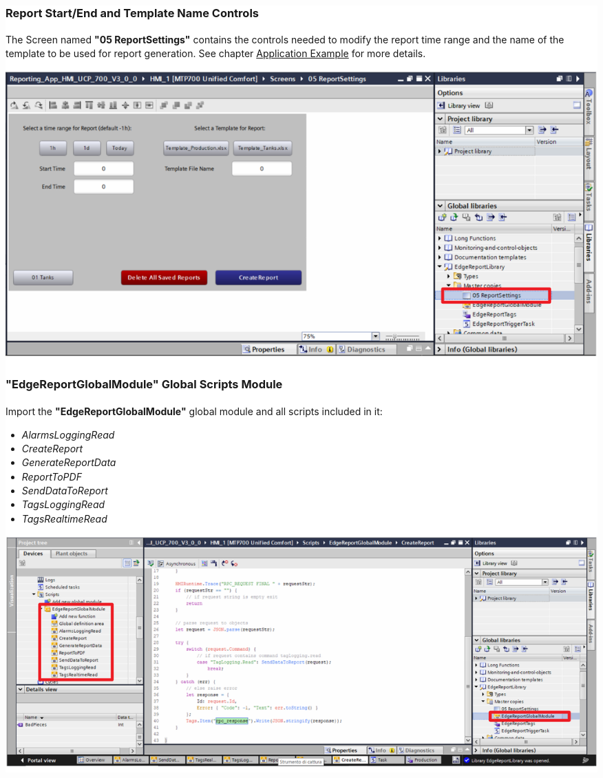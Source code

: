 ### Report Start/End and Template Name Controls

The Screen named **"05 ReportSettings"** contains the controls needed to modify the report time range and the name of the template to be used for report generation. See chapter [Application Example](#application-example) for more details.

![6_WinCCUnifiedConfiguration_ImportReportSettings](./docs/img/6_WinCCUnifiedConfiguration_ImportReportSettings.png)

### "EdgeReportGlobalModule" Global Scripts Module

Import the **"EdgeReportGlobalModule"** global module and all scripts included in it:

- *AlarmsLoggingRead*
- *CreateReport*
- *GenerateReportData*
- *ReportToPDF*
- *SendDataToReport*
- *TagsLoggingRead*
- *TagsRealtimeRead*

![6_WinCCUnifiedConfiguration_EdgeReportGlobalModule](./docs/img/6_WinCCUnifiedConfiguration_EdgeReportGlobalModule.png)
